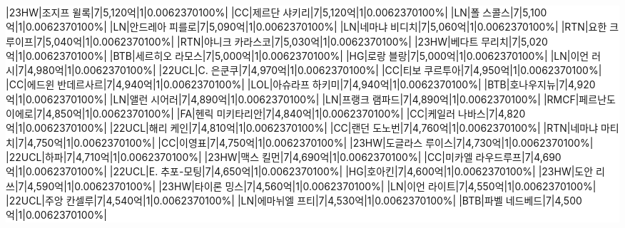 |23HW|조지프 윌록|7|5,120억|1|0.0062370100%|
|CC|제르단 샤키리|7|5,120억|1|0.0062370100%|
|LN|폴 스콜스|7|5,100억|1|0.0062370100%|
|LN|안드레아 피를로|7|5,090억|1|0.0062370100%|
|LN|네마냐 비디치|7|5,060억|1|0.0062370100%|
|RTN|요한 크루이프|7|5,040억|1|0.0062370100%|
|RTN|야니크 카라스코|7|5,030억|1|0.0062370100%|
|23HW|베다트 무리치|7|5,020억|1|0.0062370100%|
|BTB|세르히오 라모스|7|5,000억|1|0.0062370100%|
|HG|로랑 블랑|7|5,000억|1|0.0062370100%|
|LN|이언 러시|7|4,980억|1|0.0062370100%|
|22UCL|C. 은쿤쿠|7|4,970억|1|0.0062370100%|
|CC|티보 쿠르투아|7|4,950억|1|0.0062370100%|
|CC|에드윈 반데르사르|7|4,940억|1|0.0062370100%|
|LOL|아슈라프 하키미|7|4,940억|1|0.0062370100%|
|BTB|호나우지뉴|7|4,920억|1|0.0062370100%|
|LN|앨런 시어러|7|4,890억|1|0.0062370100%|
|LN|프랭크 램파드|7|4,890억|1|0.0062370100%|
|RMCF|페르난도 이에로|7|4,850억|1|0.0062370100%|
|FA|헨릭 미키타리안|7|4,840억|1|0.0062370100%|
|CC|케일러 나바스|7|4,820억|1|0.0062370100%|
|22UCL|해리 케인|7|4,810억|1|0.0062370100%|
|CC|랜던 도노번|7|4,760억|1|0.0062370100%|
|RTN|네마냐 마티치|7|4,750억|1|0.0062370100%|
|CC|이영표|7|4,750억|1|0.0062370100%|
|23HW|도글라스 루이스|7|4,730억|1|0.0062370100%|
|22UCL|하파|7|4,710억|1|0.0062370100%|
|23HW|맥스 킬먼|7|4,690억|1|0.0062370100%|
|CC|미카엘 라우드루프|7|4,690억|1|0.0062370100%|
|22UCL|E. 추포-모팅|7|4,650억|1|0.0062370100%|
|HG|호아킨|7|4,600억|1|0.0062370100%|
|23HW|도안 리쓰|7|4,590억|1|0.0062370100%|
|23HW|타이론 밍스|7|4,560억|1|0.0062370100%|
|LN|이언 라이트|7|4,550억|1|0.0062370100%|
|22UCL|주앙 칸셀루|7|4,540억|1|0.0062370100%|
|LN|에마뉘엘 프티|7|4,530억|1|0.0062370100%|
|BTB|파벨 네드베드|7|4,500억|1|0.0062370100%|